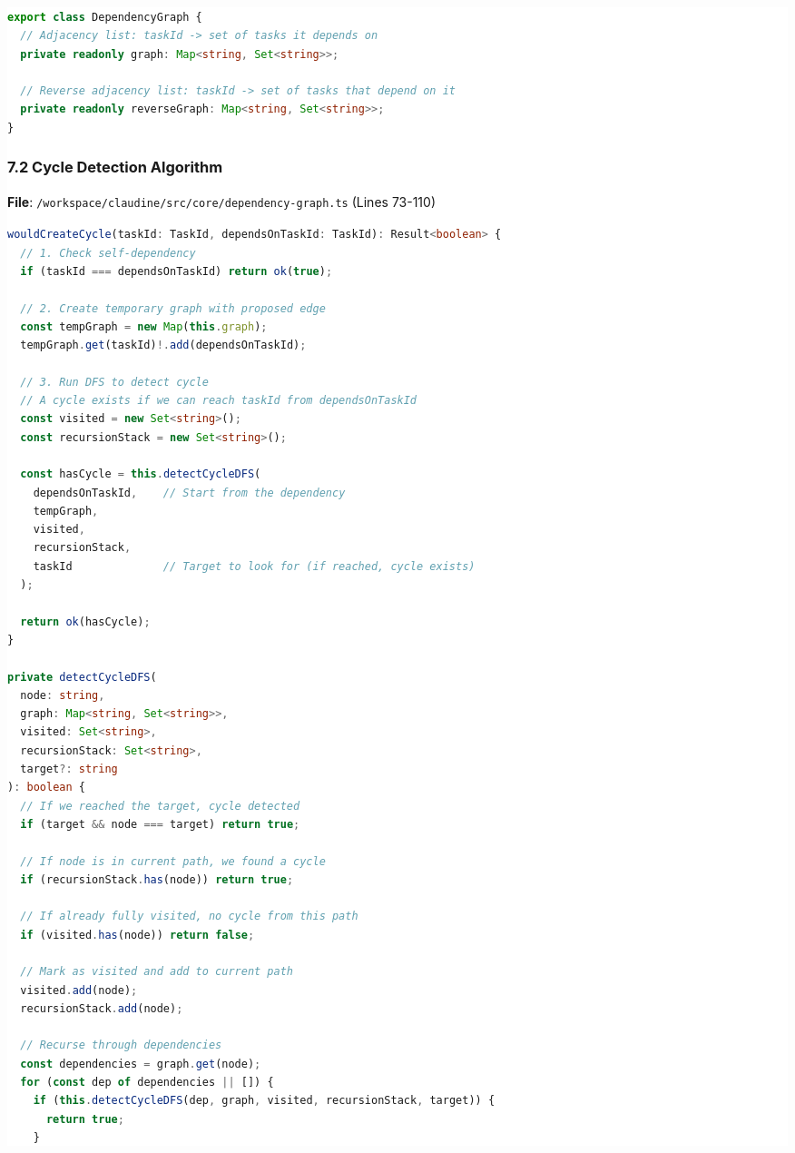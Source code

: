 ```typescript
export class DependencyGraph {
  // Adjacency list: taskId -> set of tasks it depends on
  private readonly graph: Map<string, Set<string>>;
  
  // Reverse adjacency list: taskId -> set of tasks that depend on it
  private readonly reverseGraph: Map<string, Set<string>>;
}
```

### 7.2 Cycle Detection Algorithm
**File**: `/workspace/claudine/src/core/dependency-graph.ts` (Lines 73-110)

```typescript
wouldCreateCycle(taskId: TaskId, dependsOnTaskId: TaskId): Result<boolean> {
  // 1. Check self-dependency
  if (taskId === dependsOnTaskId) return ok(true);
  
  // 2. Create temporary graph with proposed edge
  const tempGraph = new Map(this.graph);
  tempGraph.get(taskId)!.add(dependsOnTaskId);
  
  // 3. Run DFS to detect cycle
  // A cycle exists if we can reach taskId from dependsOnTaskId
  const visited = new Set<string>();
  const recursionStack = new Set<string>();
  
  const hasCycle = this.detectCycleDFS(
    dependsOnTaskId,    // Start from the dependency
    tempGraph,
    visited,
    recursionStack,
    taskId              // Target to look for (if reached, cycle exists)
  );
  
  return ok(hasCycle);
}

private detectCycleDFS(
  node: string,
  graph: Map<string, Set<string>>,
  visited: Set<string>,
  recursionStack: Set<string>,
  target?: string
): boolean {
  // If we reached the target, cycle detected
  if (target && node === target) return true;
  
  // If node is in current path, we found a cycle
  if (recursionStack.has(node)) return true;
  
  // If already fully visited, no cycle from this path
  if (visited.has(node)) return false;
  
  // Mark as visited and add to current path
  visited.add(node);
  recursionStack.add(node);
  
  // Recurse through dependencies
  const dependencies = graph.get(node);
  for (const dep of dependencies || []) {
    if (this.detectCycleDFS(dep, graph, visited, recursionStack, target)) {
      return true;
    }
```